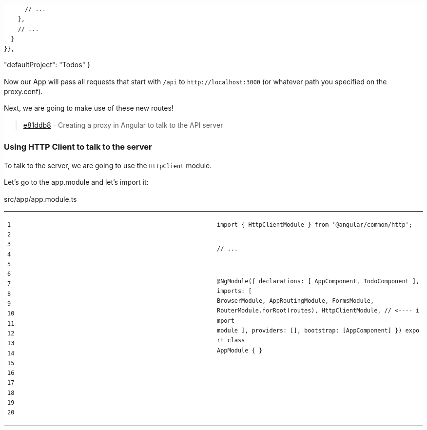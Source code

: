           // ...
        },
        // ...
      }
    }},
  &quot;defaultProject&quot;: &quot;Todos&quot;
}</code></pre></td></tr></tbody></table>

Now our App will pass all requests that start with `/api` to `http://localhost:3000` (or whatever path you specified on the proxy.conf).

Next, we are going to make use of these new routes!

> [e81ddb8](https://github.com/amejiarosario/angular-todo-app/commit/e81ddb8) - Creating a proxy in Angular to talk to the API server

### <a href="#Using-HTTP-Client-to-talk-to-the-server" class="headerlink" title="Using HTTP Client to talk to the server"></a>Using HTTP Client to talk to the server

To talk to the server, we are going to use the `HttpClient` module.

Let’s go to the app.module and let’s import it:

src/app/app.module.ts

<table><colgroup><col style="width: 50%" /><col style="width: 50%" /></colgroup><tbody><tr class="odd"><td><pre><code>1
2
3
4
5
6
7
8
9
10
11
12
13
14
15
16
17
18
19
20</code></pre></td><td><pre><code>import { HttpClientModule } from &#39;@angular/common/http&#39;;

// ...

@NgModule({
  declarations: [
    AppComponent,
    TodoComponent
  ],
  imports: [
    BrowserModule,
    AppRoutingModule,
    FormsModule,
    RouterModule.forRoot(routes),
    HttpClientModule, // &lt;---- import module
  ],
  providers: [],
  bootstrap: [AppComponent]
})
export class AppModule { }</code></pre></td></tr></tbody></table>
